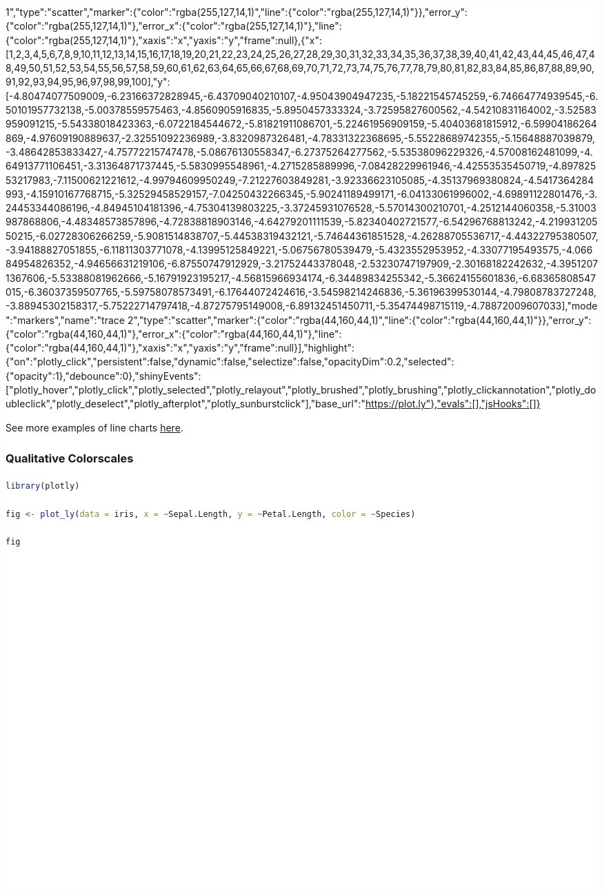 1","type":"scatter","marker":{"color":"rgba(255,127,14,1)","line":{"color":"rgba(255,127,14,1)"}},"error_y":{"color":"rgba(255,127,14,1)"},"error_x":{"color":"rgba(255,127,14,1)"},"line":{"color":"rgba(255,127,14,1)"},"xaxis":"x","yaxis":"y","frame":null},{"x":[1,2,3,4,5,6,7,8,9,10,11,12,13,14,15,16,17,18,19,20,21,22,23,24,25,26,27,28,29,30,31,32,33,34,35,36,37,38,39,40,41,42,43,44,45,46,47,48,49,50,51,52,53,54,55,56,57,58,59,60,61,62,63,64,65,66,67,68,69,70,71,72,73,74,75,76,77,78,79,80,81,82,83,84,85,86,87,88,89,90,91,92,93,94,95,96,97,98,99,100],"y":[-4.80474077509009,-6.23166372828945,-6.43709040210107,-4.95043904947235,-5.18221545745259,-6.74664774939545,-6.50101957732138,-5.00378559575463,-4.8560905916835,-5.8950457333324,-3.72595827600562,-4.54210831164002,-3.52583959091215,-5.54338018423363,-6.0722184544672,-5.81821911086701,-5.22461956909159,-5.40403681815912,-6.59904186264869,-4.97609190889637,-2.32551092236989,-3.8320987326481,-4.78331322368695,-5.55228689742355,-5.15648887039879,-3.48642853833427,-4.75772215747478,-5.08676130558347,-6.27375264277562,-5.53538096229326,-4.57008162481099,-4.64913771106451,-3.31364871737445,-5.5830995548961,-4.2715285889996,-7.08428229961946,-4.42553535450719,-4.89782553217983,-7.11500621221612,-4.99794609950249,-7.21227603849281,-3.92336623105085,-4.35137969380824,-4.5417364284993,-4.15910167768715,-5.32529458529157,-7.04250432266345,-5.90241189499171,-6.04133061996002,-4.69891122801476,-3.24453344086196,-4.84945104181396,-4.75304139803225,-3.37245931076528,-5.57014300210701,-4.2512144060358,-5.31003987868806,-4.48348573857896,-4.72838818903146,-4.64279201111539,-5.82340402721577,-6.54296768813242,-4.21993120550215,-6.02728306266259,-5.9081514838707,-5.44538319432121,-5.74644361851528,-4.26288705536717,-4.44322795380507,-3.94188827051855,-6.11811303771078,-4.13995125849221,-5.06756780539479,-5.4323552953952,-4.33077195493575,-4.06684954826352,-4.94656631219106,-6.87550747912929,-3.21752443378048,-2.53230747197909,-2.30168182242632,-4.39512071367606,-5.53388081962666,-5.16791923195217,-4.56815966934174,-6.34489834255342,-5.36624155601836,-6.68365808547015,-6.36037359507765,-5.59758078573491,-6.17644072424616,-3.54598214246836,-5.36196399530144,-4.79808783727248,-3.88945302158317,-5.75222714797418,-4.87275795149008,-6.89132451450711,-5.35474498715119,-4.78872009607033],"mode":"markers","name":"trace 2","type":"scatter","marker":{"color":"rgba(44,160,44,1)","line":{"color":"rgba(44,160,44,1)"}},"error_y":{"color":"rgba(44,160,44,1)"},"error_x":{"color":"rgba(44,160,44,1)"},"line":{"color":"rgba(44,160,44,1)"},"xaxis":"x","yaxis":"y","frame":null}],"highlight":{"on":"plotly_click","persistent":false,"dynamic":false,"selectize":false,"opacityDim":0.2,"selected":{"opacity":1},"debounce":0},"shinyEvents":["plotly_hover","plotly_click","plotly_selected","plotly_relayout","plotly_brushed","plotly_brushing","plotly_clickannotation","plotly_doubleclick","plotly_deselect","plotly_afterplot","plotly_sunburstclick"],"base_url":"https://plot.ly"},"evals":[],"jsHooks":[]}</script>

See more examples of line charts [here](https://plot.ly/r/line-charts/).

### Qualitative Colorscales


```r
library(plotly)

fig <- plot_ly(data = iris, x = ~Sepal.Length, y = ~Petal.Length, color = ~Species)

fig
```

<div id="htmlwidget-f46b851c69b314787f6a" style="width:672px;height:480px;" class="plotly html-widget"></div>